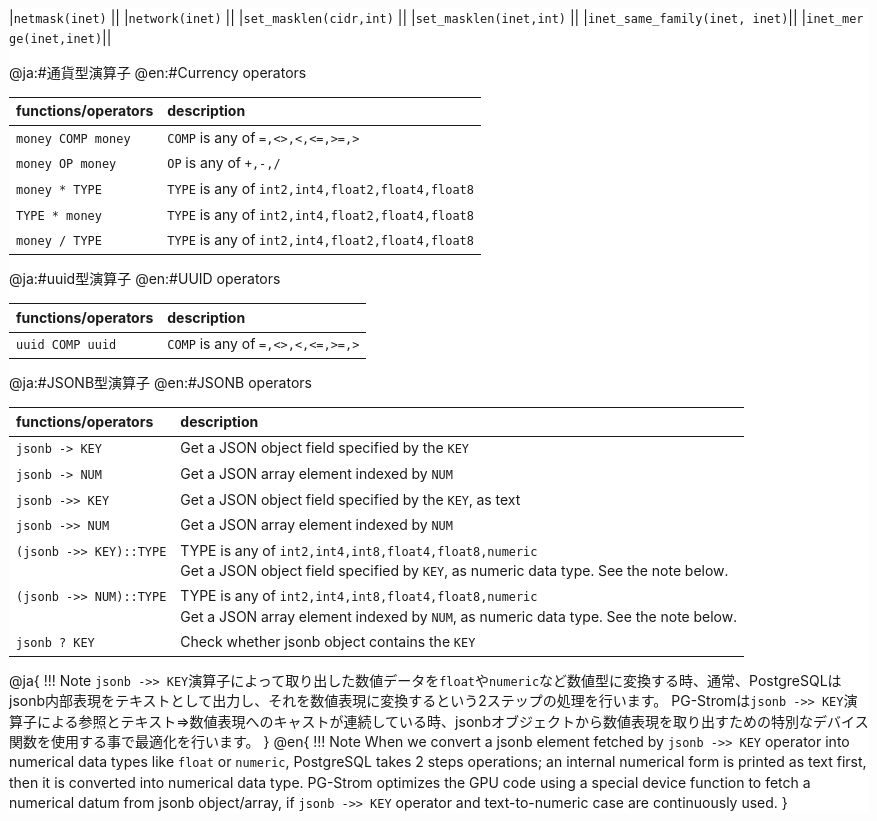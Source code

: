 |`netmask(inet)`    ||
|`network(inet)`    ||
|`set_masklen(cidr,int)` ||
|`set_masklen(inet,int)` ||
|`inet_same_family(inet, inet)`||
|`inet_merge(inet,inet)`||



@ja:#通貨型演算子
@en:#Currency operators

|functions/operators|description|
|:------------------|:----------|
|`money COMP money` |`COMP` is any of `=,<>,<,<=,>=,>`|
|`money OP money`   |`OP` is any of `+,-,/`|
|`money * TYPE`     |`TYPE` is any of `int2,int4,float2,float4,float8`|
|`TYPE * money`     |`TYPE` is any of `int2,int4,float2,float4,float8`|
|`money / TYPE`     |`TYPE` is any of `int2,int4,float2,float4,float8`|

@ja:#uuid型演算子
@en:#UUID operators

|functions/operators|description|
|:------------------|:----------|
|`uuid COMP uuid`   |`COMP` is any of `=,<>,<,<=,>=,>`|

@ja:#JSONB型演算子
@en:#JSONB operators

|functions/operators    |description|
|:----------------------|:----------|
|`jsonb -> KEY`         |Get a JSON object field specified by the `KEY`|
|`jsonb -> NUM`         |Get a JSON array element indexed by `NUM`|
|`jsonb ->> KEY`        |Get a JSON object field specified by the `KEY`, as text|
|`jsonb ->> NUM`        |Get a JSON array element indexed by `NUM`|
|`(jsonb ->> KEY)::TYPE`|TYPE is any of `int2,int4,int8,float4,float8,numeric`<br>Get a JSON object field specified by `KEY`, as numeric data type. See the note below.|
|`(jsonb ->> NUM)::TYPE`|TYPE is any of `int2,int4,int8,float4,float8,numeric`<br>Get a JSON array element indexed by `NUM`, as numeric data type. See the note below.|
|`jsonb ? KEY`          |Check whether jsonb object contains the `KEY`|

@ja{
!!! Note
    `jsonb ->> KEY`演算子によって取り出した数値データを`float`や`numeric`など数値型に変換する時、通常、PostgreSQLはjsonb内部表現をテキストとして出力し、それを数値表現に変換するという2ステップの処理を行います。
    PG-Stromは`jsonb ->> KEY`演算子による参照とテキスト⇒数値表現へのキャストが連続している時、jsonbオブジェクトから数値表現を取り出すための特別なデバイス関数を使用する事で最適化を行います。
}
@en{
!!! Note
    When we convert a jsonb element fetched by `jsonb ->> KEY` operator into numerical data types like `float` or `numeric`, PostgreSQL takes 2 steps operations; an internal numerical form is printed as text first, then it is converted into numerical data type.
    PG-Strom optimizes the GPU code using a special device function to fetch a numerical datum from jsonb object/array, if `jsonb ->> KEY` operator and text-to-numeric case are continuously used.
}